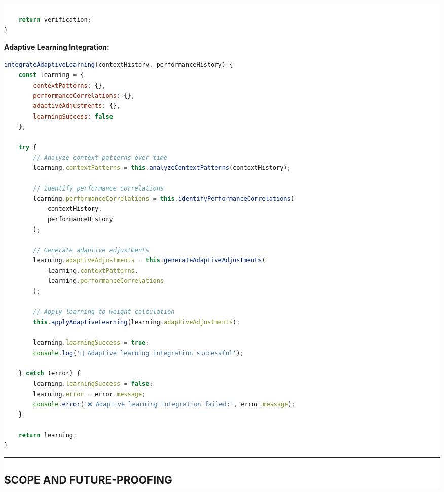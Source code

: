 ```javascript

    return verification;
}
```

**Adaptive Learning Integration:**
```javascript
integrateAdaptiveLearning(contextHistory, performanceHistory) {
    const learning = {
        contextPatterns: {},
        performanceCorrelations: {},
        adaptiveAdjustments: {},
        learningSuccess: false
    };

    try {
        // Analyze context patterns over time
        learning.contextPatterns = this.analyzeContextPatterns(contextHistory);

        // Identify performance correlations
        learning.performanceCorrelations = this.identifyPerformanceCorrelations(
            contextHistory, 
            performanceHistory
        );

        // Generate adaptive adjustments
        learning.adaptiveAdjustments = this.generateAdaptiveAdjustments(
            learning.contextPatterns, 
            learning.performanceCorrelations
        );

        // Apply learning to weight calculation
        this.applyAdaptiveLearning(learning.adaptiveAdjustments);

        learning.learningSuccess = true;
        console.log('🧠 Adaptive learning integration successful');

    } catch (error) {
        learning.learningSuccess = false;
        learning.error = error.message;
        console.error('❌ Adaptive learning integration failed:', error.message);
    }

    return learning;
}
```

---

## SCOPE AND FUTURE-PROOFING
